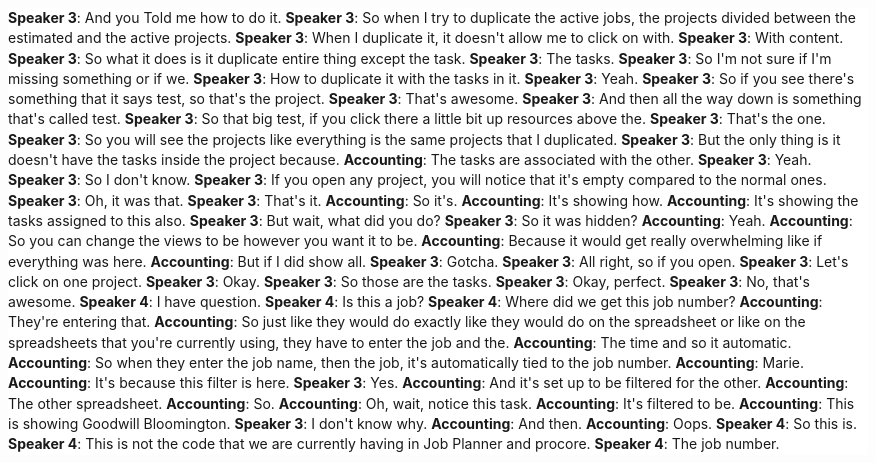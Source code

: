 **Speaker 3**: And you Told me how to do it.
**Speaker 3**: So when I try to duplicate the active jobs, the projects divided between the estimated and the active projects.
**Speaker 3**: When I duplicate it, it doesn't allow me to click on with.
**Speaker 3**: With content.
**Speaker 3**: So what it does is it duplicate entire thing except the task.
**Speaker 3**: The tasks.
**Speaker 3**: So I'm not sure if I'm missing something or if we.
**Speaker 3**: How to duplicate it with the tasks in it.
**Speaker 3**: Yeah.
**Speaker 3**: So if you see there's something that it says test, so that's the project.
**Speaker 3**: That's awesome.
**Speaker 3**: And then all the way down is something that's called test.
**Speaker 3**: So that big test, if you click there a little bit up resources above the.
**Speaker 3**: That's the one.
**Speaker 3**: So you will see the projects like everything is the same projects that I duplicated.
**Speaker 3**: But the only thing is it doesn't have the tasks inside the project because.
**Accounting**: The tasks are associated with the other.
**Speaker 3**: Yeah.
**Speaker 3**: So I don't know.
**Speaker 3**: If you open any project, you will notice that it's empty compared to the normal ones.
**Speaker 3**: Oh, it was that.
**Speaker 3**: That's it.
**Accounting**: So it's.
**Accounting**: It's showing how.
**Accounting**: It's showing the tasks assigned to this also.
**Speaker 3**: But wait, what did you do?
**Speaker 3**: So it was hidden?
**Accounting**: Yeah.
**Accounting**: So you can change the views to be however you want it to be.
**Accounting**: Because it would get really overwhelming like if everything was here.
**Accounting**: But if I did show all.
**Speaker 3**: Gotcha.
**Speaker 3**: All right, so if you open.
**Speaker 3**: Let's click on one project.
**Speaker 3**: Okay.
**Speaker 3**: So those are the tasks.
**Speaker 3**: Okay, perfect.
**Speaker 3**: No, that's awesome.
**Speaker 4**: I have question.
**Speaker 4**: Is this a job?
**Speaker 4**: Where did we get this job number?
**Accounting**: They're entering that.
**Accounting**: So just like they would do exactly like they would do on the spreadsheet or like on the spreadsheets that you're currently using, they have to enter the job and the.
**Accounting**: The time and so it automatic.
**Accounting**: So when they enter the job name, then the job, it's automatically tied to the job number.
**Accounting**: Marie.
**Accounting**: It's because this filter is here.
**Speaker 3**: Yes.
**Accounting**: And it's set up to be filtered for the other.
**Accounting**: The other spreadsheet.
**Accounting**: So.
**Accounting**: Oh, wait, notice this task.
**Accounting**: It's filtered to be.
**Accounting**: This is showing Goodwill Bloomington.
**Speaker 3**: I don't know why.
**Accounting**: And then.
**Accounting**: Oops.
**Speaker 4**: So this is.
**Speaker 4**: This is not the code that we are currently having in Job Planner and procore.
**Speaker 4**: The job number.